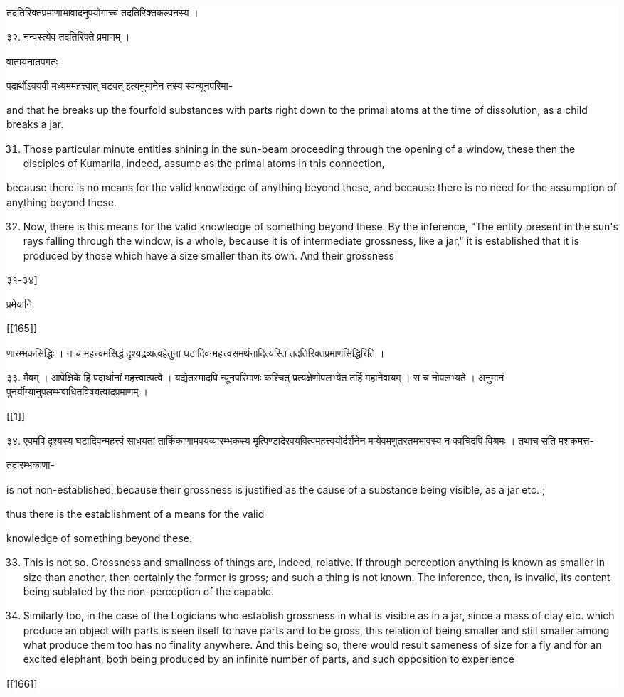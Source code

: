 तदतिरिक्तप्रमाणाभावादनुपयोगाच्च तदतिरिक्तकल्पनस्य । 

३२. नन्वस्त्येव तदतिरिक्ते प्रमाणम् । 

वातायनातपगतः 

पदार्थोऽवयवी मध्यममहत्त्वात् घटवत् इत्यनुमानेन तस्य स्वन्यूनपरिमा- 

and that he breaks up the fourfold substances with parts right down to the primal atoms at the time of dissolution, as a child breaks a jar. 

31. Those particular minute entities shining in the sun-beam proceeding through the opening of a window, these then the disciples of Kumarila, indeed, assume as the primal atoms in this connection, 

because there is no means for the valid knowledge of anything beyond these, and because there is no need for the assumption of anything beyond these. 

32. Now, there is this means for the valid knowledge of something beyond these. By the inference, "The entity present in the sun's rays falling through the window, is a whole, because it is of intermediate grossness, like a jar," it is established that it is produced by those which have a size smaller than its own. And their grossness 

३१-३४] 

प्रमेयानि 

[[165]]

णारम्भकसिद्धिः । न च महत्त्वमसिद्धं दृश्यद्रव्यत्वहेतुना घटादिवन्महत्त्वसमर्थनादित्यस्ति तदतिरिक्तप्रमाणसिद्धिरिति । 

३३. मैवम् । आपेक्षिके हि पदार्थानां महत्त्वात्पत्वे । यद्येतस्मादपि न्यूनपरिमाणः कश्चित् प्रत्यक्षेणोपलभ्येत तर्हि महानेवायम् । स च नोपलभ्यते । अनुमानं पुनर्योग्यानुपलम्भबाधितविषयत्वादप्रमाणम् । 

[[1]]

३४. एवमपि दृश्यस्य घटादिवन्महत्त्वं साधयतां तार्किकाणामवयव्यारम्भकस्य मृत्पिण्डादेरवयवित्वमहत्त्वयोर्दर्शनेन मप्येवमणुतरतमभावस्य न क्वचिदपि विश्रमः । तथाच सति मशकमत्त- 

तदारम्भकाणा- 

is not non-established, because their grossness is justified as the cause of a substance being visible, as a jar etc. ; 

thus there is the establishment of a means for the valid 

knowledge of something beyond these. 

33. This is not so. Grossness and smallness of things are, indeed, relative. If through perception anything is known as smaller in size than another, then certainly the former is gross; and such a thing is not known. The inference, then, is invalid, its content being sublated by the non-perception of the capable. 

34. Similarly too, in the case of the Logicians who establish grossness in what is visible as in a jar, since a mass of clay etc. which produce an object with parts is seen itself to have parts and to be gross, this relation of being smaller and still smaller among what produce them too has no finality anywhere. And this being so, there would result sameness of size for a fly and for an excited elephant, both being produced by an infinite number of parts, and such opposition to experience 

[[166]]
